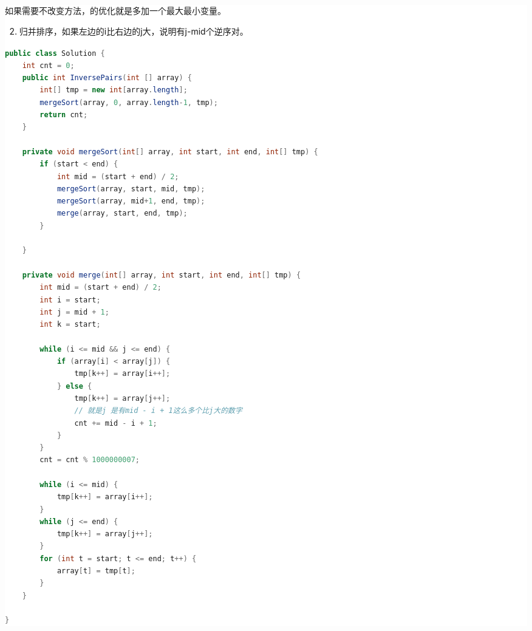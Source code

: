 如果需要不改变方法，的优化就是多加一个最大最小变量。

2. 归并排序，如果左边的i比右边的j大，说明有j-mid个逆序对。

```java
public class Solution {
    int cnt = 0;
    public int InversePairs(int [] array) {
        int[] tmp = new int[array.length];
        mergeSort(array, 0, array.length-1, tmp);
        return cnt;
    }
    
    private void mergeSort(int[] array, int start, int end, int[] tmp) {
        if (start < end) {
            int mid = (start + end) / 2;
            mergeSort(array, start, mid, tmp);
            mergeSort(array, mid+1, end, tmp);
            merge(array, start, end, tmp);
        }

    }
    
    private void merge(int[] array, int start, int end, int[] tmp) {
        int mid = (start + end) / 2;
        int i = start;
        int j = mid + 1;
        int k = start;
        
        while (i <= mid && j <= end) {
            if (array[i] < array[j]) {
                tmp[k++] = array[i++];
            } else {
                tmp[k++] = array[j++];
                // 就是j 是有mid - i + 1这么多个比j大的数字
                cnt += mid - i + 1;
            }
        }
        cnt = cnt % 1000000007;
        
        while (i <= mid) {
            tmp[k++] = array[i++];
        }
        while (j <= end) {
            tmp[k++] = array[j++];
        }
        for (int t = start; t <= end; t++) {
            array[t] = tmp[t];
        }
    }
    
}
``` 
